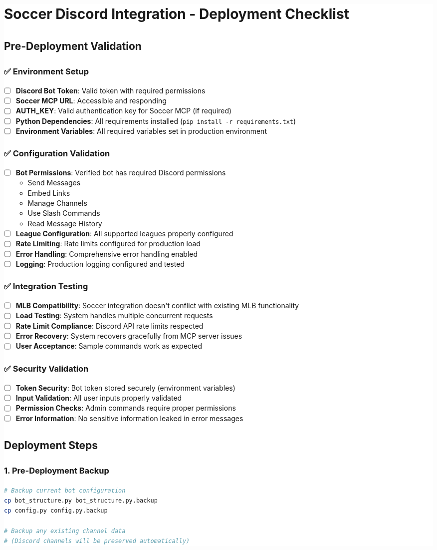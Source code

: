# Soccer Discord Integration - Deployment Checklist

## Pre-Deployment Validation

### ✅ Environment Setup
- [ ] **Discord Bot Token**: Valid token with required permissions
- [ ] **Soccer MCP URL**: Accessible and responding
- [ ] **AUTH_KEY**: Valid authentication key for Soccer MCP (if required)
- [ ] **Python Dependencies**: All requirements installed (`pip install -r requirements.txt`)
- [ ] **Environment Variables**: All required variables set in production environment

### ✅ Configuration Validation
- [ ] **Bot Permissions**: Verified bot has required Discord permissions
  - Send Messages
  - Embed Links
  - Manage Channels
  - Use Slash Commands
  - Read Message History
- [ ] **League Configuration**: All supported leagues properly configured
- [ ] **Rate Limiting**: Rate limits configured for production load
- [ ] **Error Handling**: Comprehensive error handling enabled
- [ ] **Logging**: Production logging configured and tested

### ✅ Integration Testing
- [ ] **MLB Compatibility**: Soccer integration doesn't conflict with existing MLB functionality
- [ ] **Load Testing**: System handles multiple concurrent requests
- [ ] **Rate Limit Compliance**: Discord API rate limits respected
- [ ] **Error Recovery**: System recovers gracefully from MCP server issues
- [ ] **User Acceptance**: Sample commands work as expected

### ✅ Security Validation
- [ ] **Token Security**: Bot token stored securely (environment variables)
- [ ] **Input Validation**: All user inputs properly validated
- [ ] **Permission Checks**: Admin commands require proper permissions
- [ ] **Error Information**: No sensitive information leaked in error messages

## Deployment Steps

### 1. Pre-Deployment Backup
```bash
# Backup current bot configuration
cp bot_structure.py bot_structure.py.backup
cp config.py config.py.backup

# Backup any existing channel data
# (Discord channels will be preserved automatically)
```
